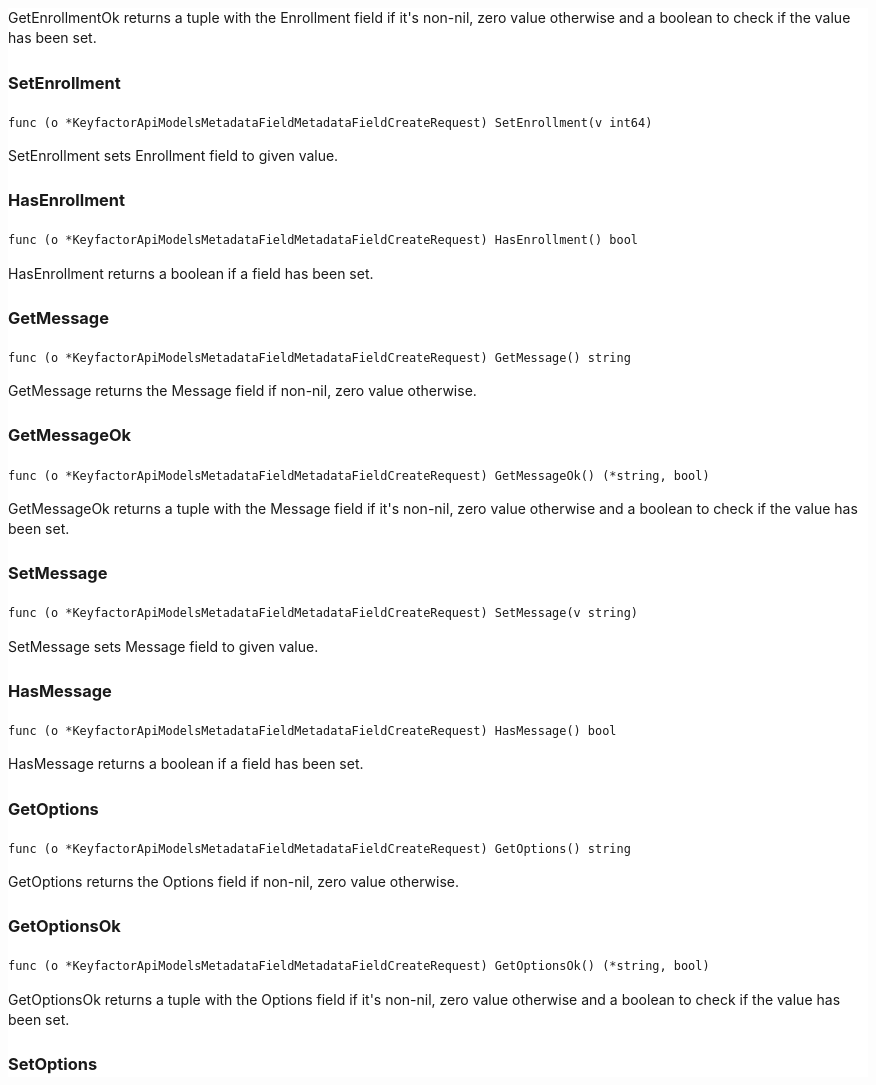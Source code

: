 GetEnrollmentOk returns a tuple with the Enrollment field if it's non-nil, zero value otherwise
and a boolean to check if the value has been set.

### SetEnrollment

`func (o *KeyfactorApiModelsMetadataFieldMetadataFieldCreateRequest) SetEnrollment(v int64)`

SetEnrollment sets Enrollment field to given value.

### HasEnrollment

`func (o *KeyfactorApiModelsMetadataFieldMetadataFieldCreateRequest) HasEnrollment() bool`

HasEnrollment returns a boolean if a field has been set.

### GetMessage

`func (o *KeyfactorApiModelsMetadataFieldMetadataFieldCreateRequest) GetMessage() string`

GetMessage returns the Message field if non-nil, zero value otherwise.

### GetMessageOk

`func (o *KeyfactorApiModelsMetadataFieldMetadataFieldCreateRequest) GetMessageOk() (*string, bool)`

GetMessageOk returns a tuple with the Message field if it's non-nil, zero value otherwise
and a boolean to check if the value has been set.

### SetMessage

`func (o *KeyfactorApiModelsMetadataFieldMetadataFieldCreateRequest) SetMessage(v string)`

SetMessage sets Message field to given value.

### HasMessage

`func (o *KeyfactorApiModelsMetadataFieldMetadataFieldCreateRequest) HasMessage() bool`

HasMessage returns a boolean if a field has been set.

### GetOptions

`func (o *KeyfactorApiModelsMetadataFieldMetadataFieldCreateRequest) GetOptions() string`

GetOptions returns the Options field if non-nil, zero value otherwise.

### GetOptionsOk

`func (o *KeyfactorApiModelsMetadataFieldMetadataFieldCreateRequest) GetOptionsOk() (*string, bool)`

GetOptionsOk returns a tuple with the Options field if it's non-nil, zero value otherwise
and a boolean to check if the value has been set.

### SetOptions
